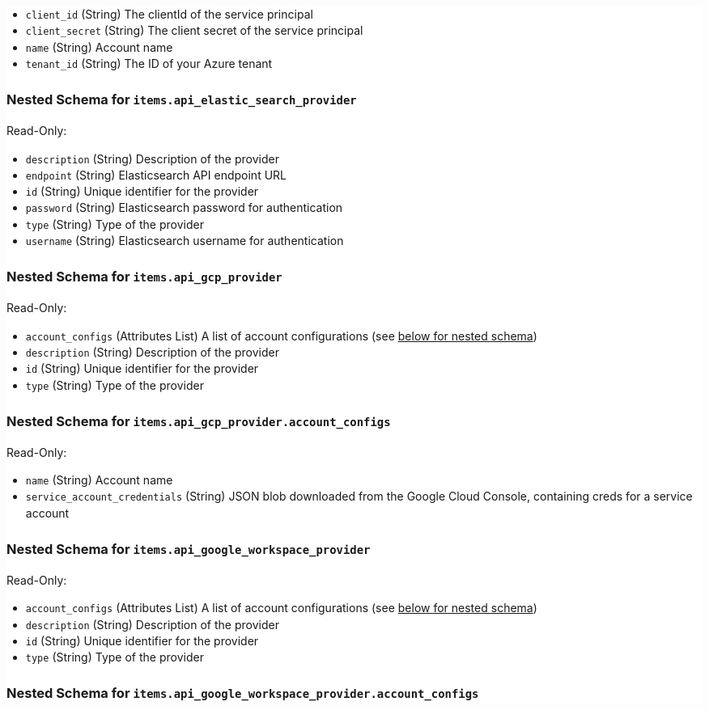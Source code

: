- `client_id` (String) The clientId of the service principal
- `client_secret` (String) The client secret of the service principal
- `name` (String) Account name
- `tenant_id` (String) The ID of your Azure tenant



<a id="nestedatt--items--api_elastic_search_provider"></a>
### Nested Schema for `items.api_elastic_search_provider`

Read-Only:

- `description` (String) Description of the provider
- `endpoint` (String) Elasticsearch API endpoint URL
- `id` (String) Unique identifier for the provider
- `password` (String) Elasticsearch password for authentication
- `type` (String) Type of the provider
- `username` (String) Elasticsearch username for authentication


<a id="nestedatt--items--api_gcp_provider"></a>
### Nested Schema for `items.api_gcp_provider`

Read-Only:

- `account_configs` (Attributes List) A list of account configurations (see [below for nested schema](#nestedatt--items--api_gcp_provider--account_configs))
- `description` (String) Description of the provider
- `id` (String) Unique identifier for the provider
- `type` (String) Type of the provider

<a id="nestedatt--items--api_gcp_provider--account_configs"></a>
### Nested Schema for `items.api_gcp_provider.account_configs`

Read-Only:

- `name` (String) Account name
- `service_account_credentials` (String) JSON blob downloaded from the Google Cloud Console, containing creds for a service account



<a id="nestedatt--items--api_google_workspace_provider"></a>
### Nested Schema for `items.api_google_workspace_provider`

Read-Only:

- `account_configs` (Attributes List) A list of account configurations (see [below for nested schema](#nestedatt--items--api_google_workspace_provider--account_configs))
- `description` (String) Description of the provider
- `id` (String) Unique identifier for the provider
- `type` (String) Type of the provider

<a id="nestedatt--items--api_google_workspace_provider--account_configs"></a>
### Nested Schema for `items.api_google_workspace_provider.account_configs`

